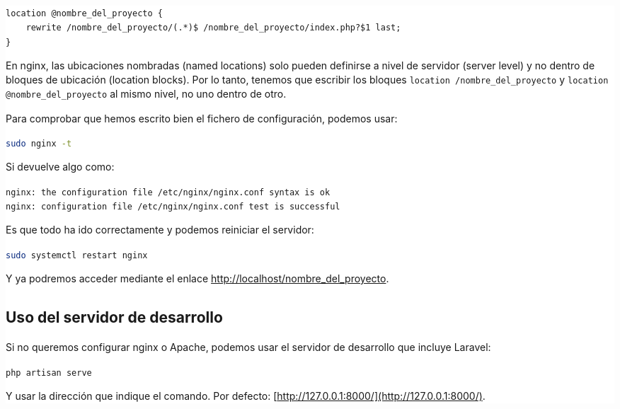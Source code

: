 ```
location @nombre_del_proyecto {
    rewrite /nombre_del_proyecto/(.*)$ /nombre_del_proyecto/index.php?$1 last;
}
```

En nginx, las ubicaciones nombradas (named locations) solo pueden definirse a nivel de servidor (server level) y no dentro de bloques de ubicación (location blocks). Por lo tanto, tenemos que escribir los bloques `location /nombre_del_proyecto` y `location @nombre_del_proyecto` al mismo nivel, no uno dentro de otro.

Para comprobar que hemos escrito bien el fichero de configuración, podemos usar:

``` sh
sudo nginx -t
```

Si devuelve algo como:

```
nginx: the configuration file /etc/nginx/nginx.conf syntax is ok
nginx: configuration file /etc/nginx/nginx.conf test is successful
```

Es que todo ha ido correctamente y podemos reiniciar el servidor:

``` sh
sudo systemctl restart nginx
```

Y ya podremos acceder mediante el enlace [http://localhost/nombre_del_proyecto](http://localhost/nombre_del_proyecto).

## Uso del servidor de desarrollo

Si no queremos configurar nginx o Apache, podemos usar el servidor de desarrollo que incluye Laravel:

``` sh
php artisan serve
```

Y usar la dirección que indique el comando. Por defecto: [http://127.0.0.1:8000/](http://127.0.0.1:8000/).
